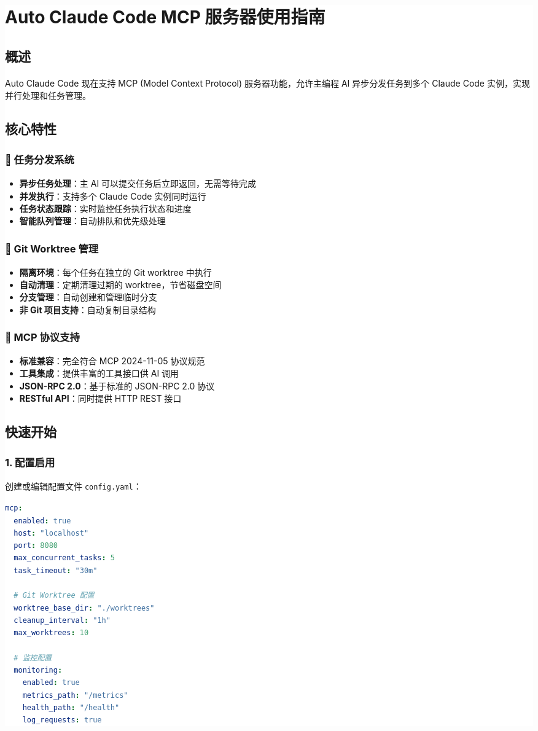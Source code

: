 # Auto Claude Code MCP 服务器使用指南

## 概述

Auto Claude Code 现在支持 MCP (Model Context Protocol) 服务器功能，允许主编程 AI 异步分发任务到多个 Claude Code 实例，实现并行处理和任务管理。

## 核心特性

### 🚀 任务分发系统
- **异步任务处理**：主 AI 可以提交任务后立即返回，无需等待完成
- **并发执行**：支持多个 Claude Code 实例同时运行
- **任务状态跟踪**：实时监控任务执行状态和进度
- **智能队列管理**：自动排队和优先级处理

### 🌳 Git Worktree 管理
- **隔离环境**：每个任务在独立的 Git worktree 中执行
- **自动清理**：定期清理过期的 worktree，节省磁盘空间
- **分支管理**：自动创建和管理临时分支
- **非 Git 项目支持**：自动复制目录结构

### 🔧 MCP 协议支持
- **标准兼容**：完全符合 MCP 2024-11-05 协议规范
- **工具集成**：提供丰富的工具接口供 AI 调用
- **JSON-RPC 2.0**：基于标准的 JSON-RPC 2.0 协议
- **RESTful API**：同时提供 HTTP REST 接口

## 快速开始

### 1. 配置启用

创建或编辑配置文件 `config.yaml`：

```yaml
mcp:
  enabled: true
  host: "localhost"
  port: 8080
  max_concurrent_tasks: 5
  task_timeout: "30m"
  
  # Git Worktree 配置
  worktree_base_dir: "./worktrees"
  cleanup_interval: "1h"
  max_worktrees: 10
  
  # 监控配置
  monitoring:
    enabled: true
    metrics_path: "/metrics"
    health_path: "/health"
    log_requests: true
```
